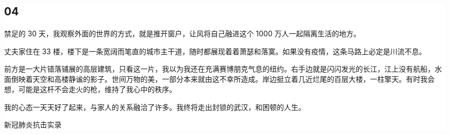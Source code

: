 04
--

禁足的 30 天，我观察外面的世界的方式，就是推开窗户，让风将自己融进这个 1000 万人一起隔离生活的地方。

丈夫家住在 33 楼，楼下是一条宽阔而笔直的城市主干道，随时都展现着着萧瑟和落寞。如果没有疫情，这条马路上必定是川流不息。

前方是一大片错落铺展的高层建筑，只看这一片，我以为我还在充满赛博朋克气息的纽约。右手边就是闪闪发光的长江，江上没有航船，水面倒映着天空和高楼静谧的影子。世间万物的美，一部分本来就由这不幸所造成。岸边挺立着几近烂尾的百层大楼，一柱擎天。有时我会想，可能是这杆不会走火的枪，维持了我心中的秩序。

我的心态一天天好了起来，与家人的关系融洽了许多。我终将走出封锁的武汉，和困顿的人生。

新冠肺炎抗击实录

